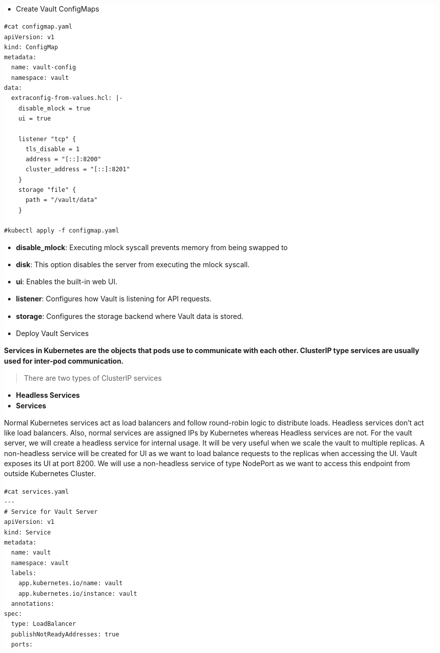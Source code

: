 - Create Vault ConfigMaps
```
#cat configmap.yaml
apiVersion: v1
kind: ConfigMap
metadata:
  name: vault-config
  namespace: vault
data:
  extraconfig-from-values.hcl: |-
    disable_mlock = true
    ui = true
    
    listener "tcp" {
      tls_disable = 1
      address = "[::]:8200"
      cluster_address = "[::]:8201"
    }
    storage "file" {
      path = "/vault/data"
    }

#kubectl apply -f configmap.yaml
```
- **disable_mlock**: Executing mlock syscall prevents memory from being swapped to
- **disk**: This option disables the server from executing the mlock syscall. 
- **ui**: Enables the built-in web UI.
- **listener**: Configures how Vault is listening for API requests.
- **storage**: Configures the storage backend where Vault data is stored. 

- Deploy Vault Services

**Services in Kubernetes are the objects that pods use to communicate with each other. ClusterIP type services are usually used for inter-pod communication.**

> There are two types of ClusterIP services
- **Headless Services**
- **Services**

Normal Kubernetes services act as load balancers and follow round-robin logic to distribute loads. Headless services don’t act like load balancers.
Also, normal services are assigned IPs by Kubernetes whereas Headless services are not.
For the vault server, we will create a headless service for internal usage. It will be very useful when we scale the vault to multiple replicas.
A non-headless service will be created for UI as we want to load balance requests to the replicas when accessing the UI.
Vault exposes its UI at port 8200. We will use a non-headless service of type NodePort as we want to access this endpoint from outside Kubernetes Cluster.

```
#cat services.yaml
---
# Service for Vault Server
apiVersion: v1
kind: Service
metadata:
  name: vault
  namespace: vault
  labels:
    app.kubernetes.io/name: vault
    app.kubernetes.io/instance: vault
  annotations:
spec:
  type: LoadBalancer  
  publishNotReadyAddresses: true
  ports:
```